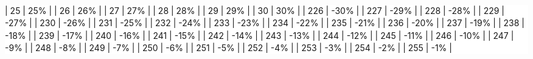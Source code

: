 | 25 | 25% |
| 26 | 26% |
| 27 | 27% |
| 28 | 28% |
| 29 | 29% |
| 30 | 30% |
| 226 | -30% |
| 227 | -29% |
| 228 | -28% |
| 229 | -27% |
| 230 | -26% |
| 231 | -25% |
| 232 | -24% |
| 233 | -23% |
| 234 | -22% |
| 235 | -21% |
| 236 | -20% |
| 237 | -19% |
| 238 | -18% |
| 239 | -17% |
| 240 | -16% |
| 241 | -15% |
| 242 | -14% |
| 243 | -13% |
| 244 | -12% |
| 245 | -11% |
| 246 | -10% |
| 247 | -9% |
| 248 | -8% |
| 249 | -7% |
| 250 | -6% |
| 251 | -5% |
| 252 | -4% |
| 253 | -3% |
| 254 | -2% |
| 255 | -1% |
